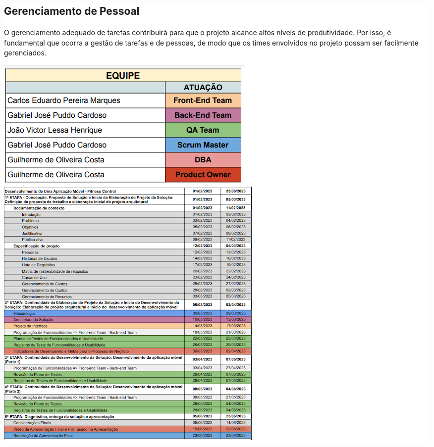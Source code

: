 
## Gerenciamento de Pessoal

O gerenciamento adequado de tarefas contribuirá para que o projeto alcance altos níveis de produtividade. Por isso, é fundamental que ocorra a gestão de tarefas e de pessoas, de modo que os times envolvidos no projeto possam ser facilmente gerenciados.

![Pessoal 1](./img/pessoal1.png)
![Pessoal 2](./img/pessoal2.png)

